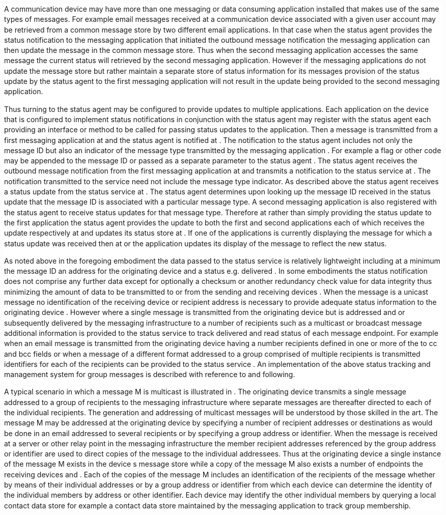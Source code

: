 A communication device may have more than one messaging or data consuming application installed that makes use of the same types of messages. For example email messages received at a communication device associated with a given user account may be retrieved from a common message store by two different email applications. In that case when the status agent provides the status notification to the messaging application that initiated the outbound message notification the messaging application can then update the message in the common message store. Thus when the second messaging application accesses the same message the current status will retrieved by the second messaging application. However if the messaging applications do not update the message store but rather maintain a separate store of status information for its messages provision of the status update by the status agent to the first messaging application will not result in the update being provided to the second messaging application.

Thus turning to the status agent may be configured to provide updates to multiple applications. Each application on the device that is configured to implement status notifications in conjunction with the status agent may register with the status agent each providing an interface or method to be called for passing status updates to the application. Then a message is transmitted from a first messaging application at and the status agent is notified at . The notification to the status agent includes not only the message ID but also an indicator of the message type transmitted by the messaging application . For example a flag or other code may be appended to the message ID or passed as a separate parameter to the status agent . The status agent receives the outbound message notification from the first messaging application at and transmits a notification to the status service at . The notification transmitted to the service need not include the message type indicator. As described above the status agent receives a status update from the status service at . The status agent determines upon looking up the message ID received in the status update that the message ID is associated with a particular message type. A second messaging application is also registered with the status agent to receive status updates for that message type. Therefore at rather than simply providing the status update to the first application the status agent provides the update to both the first and second applications each of which receives the update respectively at and updates its status store at . If one of the applications is currently displaying the message for which a status update was received then at or the application updates its display of the message to reflect the new status.

As noted above in the foregoing embodiment the data passed to the status service is relatively lightweight including at a minimum the message ID an address for the originating device and a status e.g. delivered . In some embodiments the status notification does not comprise any further data except for optionally a checksum or another redundancy check value for data integrity thus minimizing the amount of data to be transmitted to or from the sending and receiving devices . When the message is a unicast message no identification of the receiving device or recipient address is necessary to provide adequate status information to the originating device . However where a single message is transmitted from the originating device but is addressed and or subsequently delivered by the messaging infrastructure to a number of recipients such as a multicast or broadcast message additional information is provided to the status service to track delivered and read status of each message endpoint. For example when an email message is transmitted from the originating device having a number recipients defined in one or more of the to cc and bcc fields or when a message of a different format addressed to a group comprised of multiple recipients is transmitted identifiers for each of the recipients can be provided to the status service . An implementation of the above status tracking and management system for group messages is described with reference to and following.

A typical scenario in which a message M is multicast is illustrated in . The originating device transmits a single message addressed to a group of recipients to the messaging infrastructure where separate messages are thereafter directed to each of the individual recipients. The generation and addressing of multicast messages will be understood by those skilled in the art. The message M may be addressed at the originating device by specifying a number of recipient addresses or destinations as would be done in an email addressed to several recipients or by specifying a group address or identifier. When the message is received at a server or other relay point in the messaging infrastructure the member recipient addresses referenced by the group address or identifier are used to direct copies of the message to the individual addressees. Thus at the originating device a single instance of the message M exists in the device s message store while a copy of the message M also exists a number of endpoints the receiving devices and . Each of the copies of the message M includes an identification of the recipients of the message whether by means of their individual addresses or by a group address or identifier from which each device can determine the identity of the individual members by address or other identifier. Each device may identify the other individual members by querying a local contact data store for example a contact data store maintained by the messaging application to track group membership.
